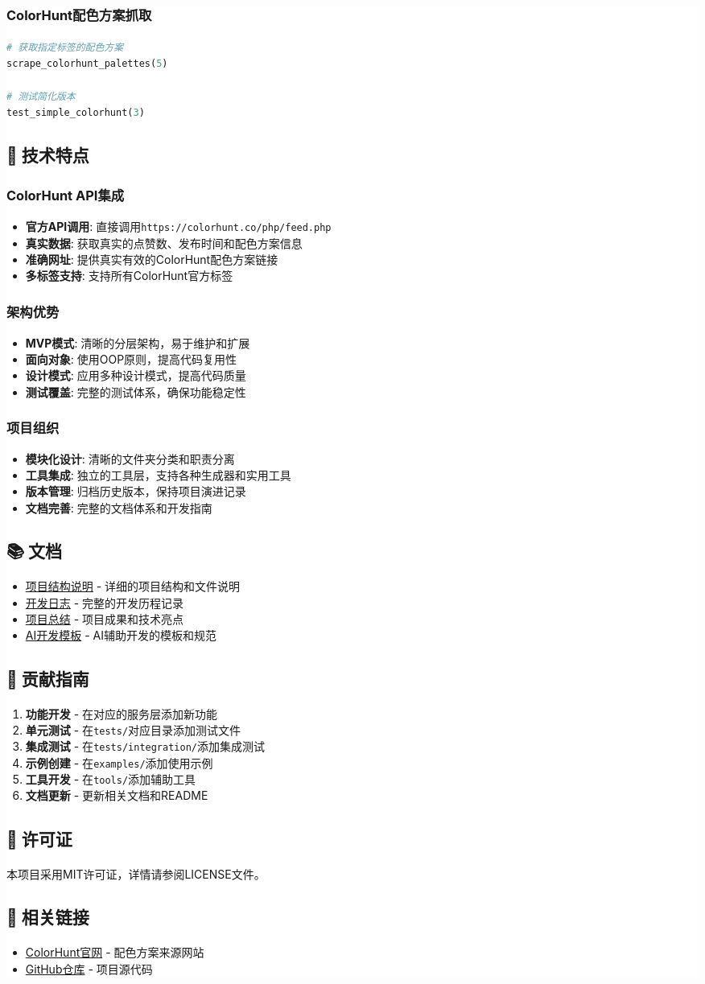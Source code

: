### ColorHunt配色方案抓取
```python
# 获取指定标签的配色方案
scrape_colorhunt_palettes(5)

# 测试简化版本
test_simple_colorhunt(3)
```

## 🔧 技术特点

### ColorHunt API集成
- **官方API调用**: 直接调用`https://colorhunt.co/php/feed.php`
- **真实数据**: 获取真实的点赞数、发布时间和配色方案信息
- **准确网址**: 提供真实有效的ColorHunt配色方案链接
- **多标签支持**: 支持所有ColorHunt官方标签

### 架构优势
- **MVP模式**: 清晰的分层架构，易于维护和扩展
- **面向对象**: 使用OOP原则，提高代码复用性
- **设计模式**: 应用多种设计模式，提高代码质量
- **测试覆盖**: 完整的测试体系，确保功能稳定性

### 项目组织
- **模块化设计**: 清晰的文件夹分类和职责分离
- **工具集成**: 独立的工具层，支持各种生成器和实用工具
- **版本管理**: 归档历史版本，保持项目演进记录
- **文档完善**: 完整的文档体系和开发指南

## 📚 文档

- [项目结构说明](docs/project_structure.md) - 详细的项目结构和文件说明
- [开发日志](docs/project/development_log.md) - 完整的开发历程记录
- [项目总结](docs/project/PROJECT_SUMMARY.md) - 项目成果和技术亮点
- [AI开发模板](docs/ai-template/) - AI辅助开发的模板和规范

## 🤝 贡献指南

1. **功能开发** - 在对应的服务层添加新功能
2. **单元测试** - 在`tests/`对应目录添加测试文件
3. **集成测试** - 在`tests/integration/`添加集成测试
4. **示例创建** - 在`examples/`添加使用示例
5. **工具开发** - 在`tools/`添加辅助工具
6. **文档更新** - 更新相关文档和README

## 📄 许可证

本项目采用MIT许可证，详情请参阅LICENSE文件。

## 🔗 相关链接

- [ColorHunt官网](https://colorhunt.co/) - 配色方案来源网站
- [GitHub仓库](https://github.com/xiyuxzq/MCP_Test) - 项目源代码 